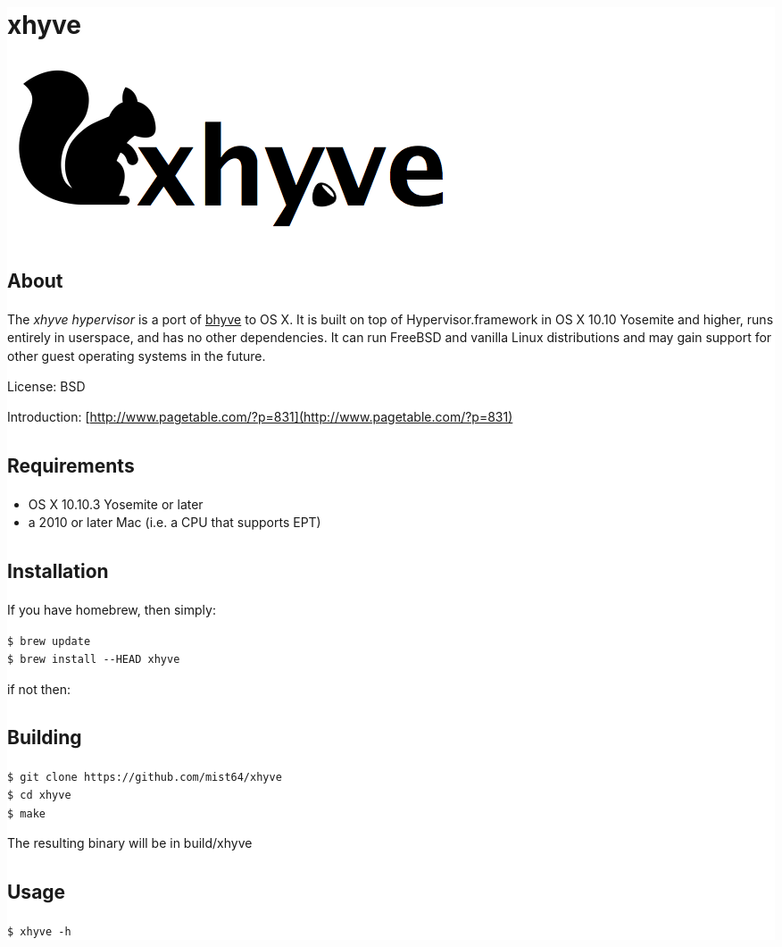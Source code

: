 # xhyve

![](./xhyve_logo.png)


About
-----

The *xhyve hypervisor* is a port of [bhyve](http://www.bhyve.org) to OS X. It is built on top of Hypervisor.framework in OS X 10.10 Yosemite and higher, runs entirely in userspace, and has no other dependencies. It can run FreeBSD and vanilla Linux distributions and may gain support for other guest operating systems in the future.

License: BSD

Introduction: [http://www.pagetable.com/?p=831](http://www.pagetable.com/?p=831)

Requirements
------------

* OS X 10.10.3 Yosemite or later
* a 2010 or later Mac (i.e. a CPU that supports EPT)

Installation
------------

If you have homebrew, then simply:

    $ brew update
    $ brew install --HEAD xhyve

if not then:  

Building
--------
    $ git clone https://github.com/mist64/xhyve
    $ cd xhyve
    $ make

The resulting binary will be in build/xhyve

Usage
-----

    $ xhyve -h
